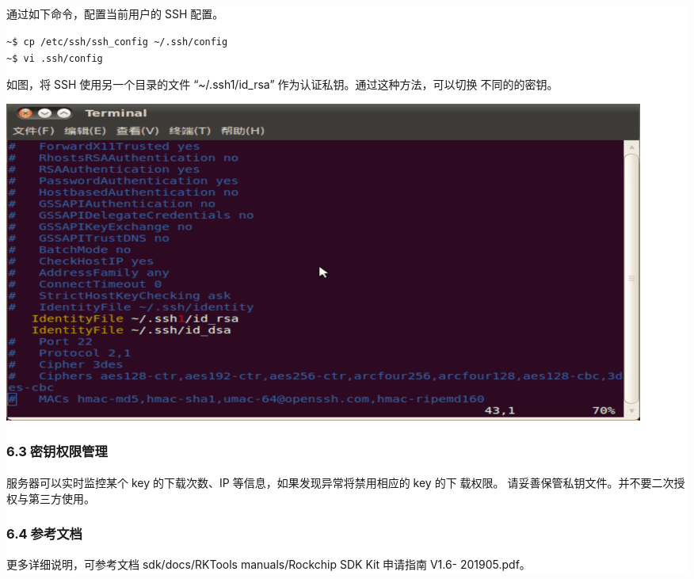 通过如下命令，配置当前用户的 SSH 配置。

```shell
~$ cp /etc/ssh/ssh_config ~/.ssh/config
~$ vi .ssh/config
```

如图，将 SSH 使用另一个目录的文件 “~/.ssh1/id_rsa” 作为认证私钥。通过这种方法，可以切换
不同的的密钥。

![ssh4](resources/ssh4.png)</left>

### 6.3 密钥权限管理

服务器可以实时监控某个 key 的下载次数、IP  等信息，如果发现异常将禁用相应的 key 的下
载权限。
请妥善保管私钥文件。并不要二次授权与第三方使用。

### 6.4 参考文档

更多详细说明，可参考文档 sdk/docs/RKTools manuals/Rockchip SDK Kit 申请指南 V1.6-
201905.pdf。
